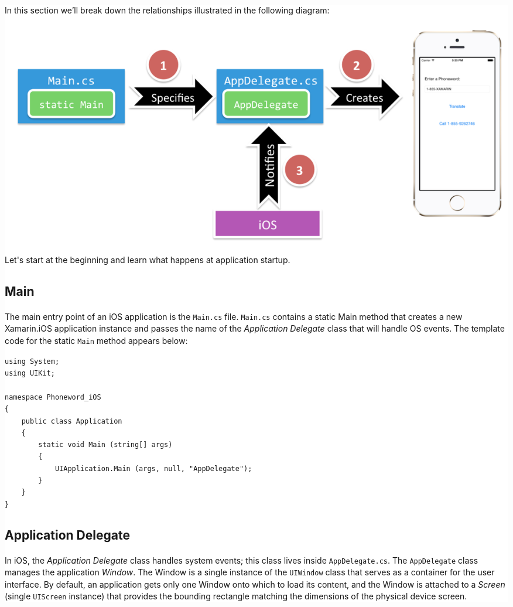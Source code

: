 In this section we’ll break down the relationships illustrated in the following diagram:

 [ ![](Images/image32.png)](Images/image32.png)

Let's start at the beginning and learn what happens at application startup.

## Main

The main entry point of an iOS application is the `Main.cs` file. `Main.cs` contains a static Main method that creates a new Xamarin.iOS application instance and passes the name of the *Application Delegate* class that will handle OS events. The template code for the static `Main` method appears below:

```
using System;
using UIKit;

namespace Phoneword_iOS
{
    public class Application
    {
        static void Main (string[] args)
        {            
            UIApplication.Main (args, null, "AppDelegate");
        }
    }
}
```

## Application Delegate

In iOS, the *Application Delegate* class handles system events; this class lives inside `AppDelegate.cs`. The `AppDelegate` class manages the application *Window*. The Window is a single instance of the `UIWindow` class that serves as a container for the user interface. By default, an application gets only one Window onto which to load its content, and the Window is attached to a *Screen* (single `UIScreen` instance) that provides the bounding rectangle matching the dimensions of the physical device screen.
